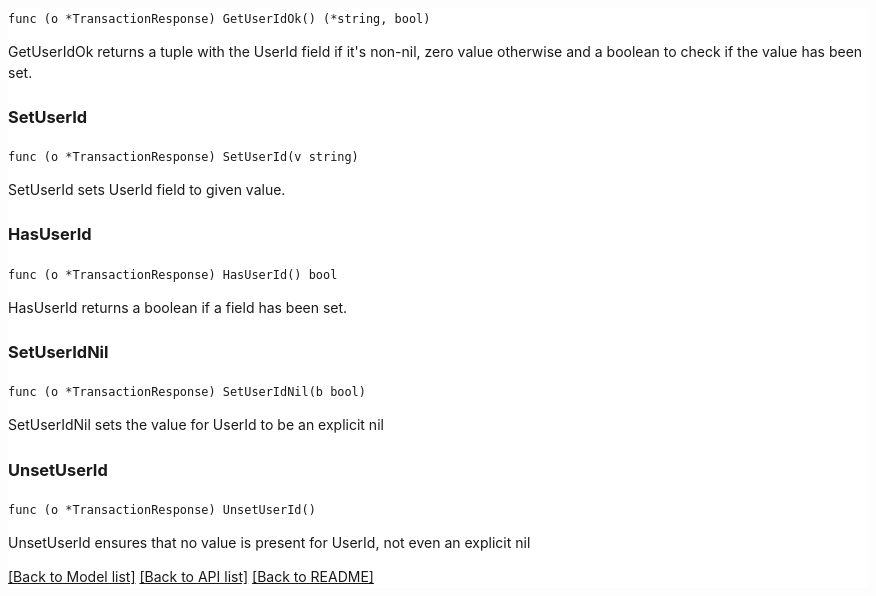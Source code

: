 `func (o *TransactionResponse) GetUserIdOk() (*string, bool)`

GetUserIdOk returns a tuple with the UserId field if it's non-nil, zero value otherwise
and a boolean to check if the value has been set.

### SetUserId

`func (o *TransactionResponse) SetUserId(v string)`

SetUserId sets UserId field to given value.

### HasUserId

`func (o *TransactionResponse) HasUserId() bool`

HasUserId returns a boolean if a field has been set.

### SetUserIdNil

`func (o *TransactionResponse) SetUserIdNil(b bool)`

 SetUserIdNil sets the value for UserId to be an explicit nil

### UnsetUserId
`func (o *TransactionResponse) UnsetUserId()`

UnsetUserId ensures that no value is present for UserId, not even an explicit nil

[[Back to Model list]](../README.md#documentation-for-models) [[Back to API list]](../README.md#documentation-for-api-endpoints) [[Back to README]](../README.md)


